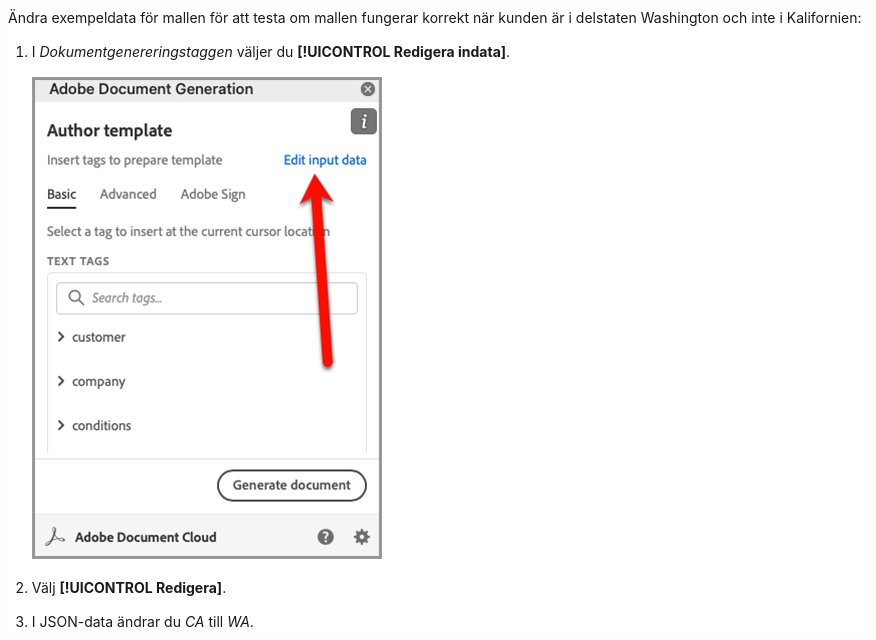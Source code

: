 Ändra exempeldata för mallen för att testa om mallen fungerar korrekt när kunden är i delstaten Washington och inte i Kalifornien:

1. I *Dokumentgenereringstaggen* väljer du **[!UICONTROL Redigera indata]**.

   ![Skärmbild av taggen för dokumentgenerering](assets/automatelegal_20.png)

1. Välj **[!UICONTROL Redigera]**.

1. I JSON-data ändrar du *CA* till *WA*.
